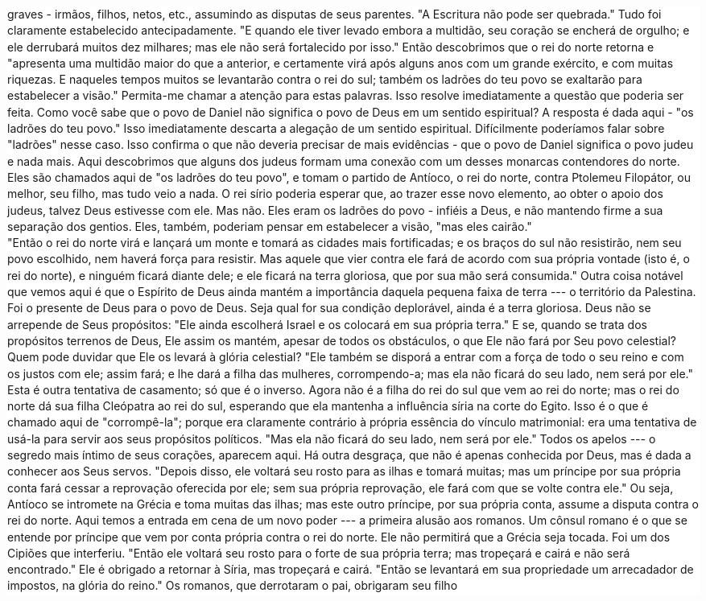 graves - irmãos, filhos, netos, etc., assumindo as disputas de seus
parentes. \"A Escritura não pode ser quebrada.\" Tudo foi claramente
estabelecido antecipadamente. \"E quando ele tiver levado embora a
multidão, seu coração se encherá de orgulho; e ele derrubará muitos dez
milhares; mas ele não será fortalecido por isso.\" Então descobrimos que
o rei do norte retorna e \"apresenta uma multidão maior do que a
anterior, e certamente virá após alguns anos com um grande exército, e
com muitas riquezas. E naqueles tempos muitos se levantarão contra o rei
do sul; também os ladrões do teu povo se exaltarão para estabelecer a
visão.\" Permita-me chamar a atenção para estas palavras. Isso resolve
imediatamente a questão que poderia ser feita. Como você sabe que o povo
de Daniel não significa o povo de Deus em um sentido espiritual? A
resposta é dada aqui - \"os ladrões do teu povo.\" Isso imediatamente
descarta a alegação de um sentido espiritual. Difícilmente poderíamos
falar sobre \"ladrões\" nesse caso. Isso confirma o que não deveria
precisar de mais evidências - que o povo de Daniel significa o povo
judeu e nada mais. Aqui descobrimos que alguns dos judeus formam uma
conexão com um desses monarcas contendores do norte. Eles são chamados
aqui de \"os ladrões do teu povo\", e tomam o partido de Antíoco, o rei
do norte, contra Ptolemeu Filopátor, ou melhor, seu filho, mas tudo veio
a nada. O rei sírio poderia esperar que, ao trazer esse novo elemento,
ao obter o apoio dos judeus, talvez Deus estivesse com ele. Mas não.
Eles eram os ladrões do povo - infiéis a Deus, e não mantendo firme a
sua separação dos gentios. Eles, também, poderiam pensar em estabelecer
a visão, \"mas eles cairão.\"\
"Então o rei do norte virá e lançará um monte e tomará as cidades mais
fortificadas; e os braços do sul não resistirão, nem seu povo escolhido,
nem haverá força para resistir. Mas aquele que vier contra ele fará de
acordo com sua própria vontade (isto é, o rei do norte), e ninguém
ficará diante dele; e ele ficará na terra gloriosa, que por sua mão será
consumida." Outra coisa notável que vemos aqui é que o Espírito de Deus
ainda mantém a importância daquela pequena faixa de terra --- o
território da Palestina. Foi o presente de Deus para o povo de Deus.
Seja qual for sua condição deplorável, ainda é a terra gloriosa. Deus
não se arrepende de Seus propósitos: "Ele ainda escolherá Israel e os
colocará em sua própria terra." E se, quando se trata dos propósitos
terrenos de Deus, Ele assim os mantém, apesar de todos os obstáculos, o
que Ele não fará por Seu povo celestial? Quem pode duvidar que Ele os
levará à glória celestial? "Ele também se disporá a entrar com a força
de todo o seu reino e com os justos com ele; assim fará; e lhe dará a
filha das mulheres, corrompendo-a; mas ela não ficará do seu lado, nem
será por ele." Esta é outra tentativa de casamento; só que é o inverso.
Agora não é a filha do rei do sul que vem ao rei do norte; mas o rei do
norte dá sua filha Cleópatra ao rei do sul, esperando que ela mantenha a
influência síria na corte do Egito. Isso é o que é chamado aqui de
"corrompê-la"; porque era claramente contrário à própria essência do
vínculo matrimonial: era uma tentativa de usá-la para servir aos seus
propósitos políticos. "Mas ela não ficará do seu lado, nem será por
ele." Todos os apelos --- o segredo mais íntimo de seus corações,
aparecem aqui. Há outra desgraça, que não é apenas conhecida por Deus,
mas é dada a conhecer aos Seus servos. "Depois disso, ele voltará seu
rosto para as ilhas e tomará muitas; mas um príncipe por sua própria
conta fará cessar a reprovação oferecida por ele; sem sua própria
reprovação, ele fará com que se volte contra ele." Ou seja, Antíoco se
intromete na Grécia e toma muitas das ilhas; mas este outro príncipe,
por sua própria conta, assume a disputa contra o rei do norte. Aqui
temos a entrada em cena de um novo poder --- a primeira alusão aos
romanos. Um cônsul romano é o que se entende por príncipe que vem por
conta própria contra o rei do norte. Ele não permitirá que a Grécia seja
tocada. Foi um dos Cipiões que interferiu. "Então ele voltará seu rosto
para o forte de sua própria terra; mas tropeçará e cairá e não será
encontrado." Ele é obrigado a retornar à Síria, mas tropeçará e cairá.
"Então se levantará em sua propriedade um arrecadador de impostos, na
glória do reino." Os romanos, que derrotaram o pai, obrigaram seu filho